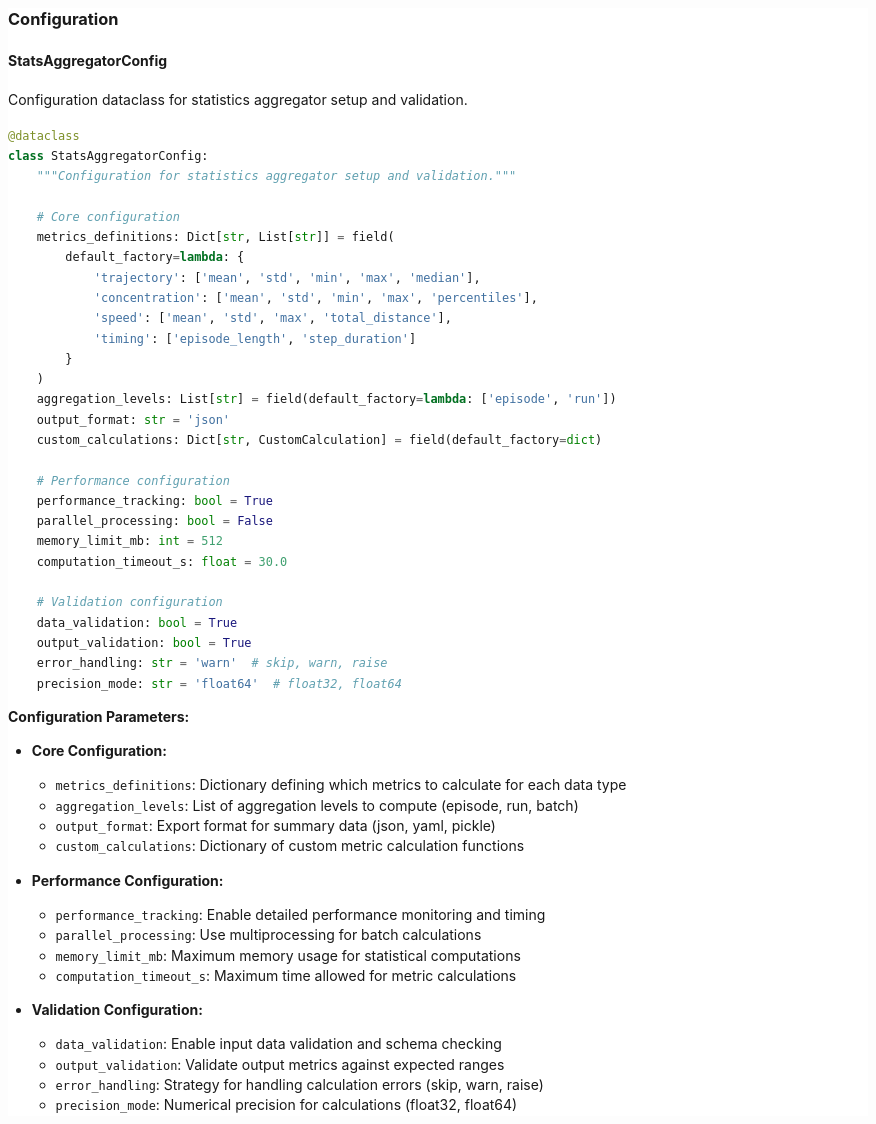### Configuration

#### StatsAggregatorConfig

Configuration dataclass for statistics aggregator setup and validation.

```python
@dataclass
class StatsAggregatorConfig:
    """Configuration for statistics aggregator setup and validation."""
    
    # Core configuration
    metrics_definitions: Dict[str, List[str]] = field(
        default_factory=lambda: {
            'trajectory': ['mean', 'std', 'min', 'max', 'median'],
            'concentration': ['mean', 'std', 'min', 'max', 'percentiles'],
            'speed': ['mean', 'std', 'max', 'total_distance'],
            'timing': ['episode_length', 'step_duration']
        }
    )
    aggregation_levels: List[str] = field(default_factory=lambda: ['episode', 'run'])
    output_format: str = 'json'
    custom_calculations: Dict[str, CustomCalculation] = field(default_factory=dict)
    
    # Performance configuration
    performance_tracking: bool = True
    parallel_processing: bool = False
    memory_limit_mb: int = 512
    computation_timeout_s: float = 30.0
    
    # Validation configuration
    data_validation: bool = True
    output_validation: bool = True
    error_handling: str = 'warn'  # skip, warn, raise
    precision_mode: str = 'float64'  # float32, float64
```

**Configuration Parameters:**

- **Core Configuration:**
  - `metrics_definitions`: Dictionary defining which metrics to calculate for each data type
  - `aggregation_levels`: List of aggregation levels to compute (episode, run, batch)
  - `output_format`: Export format for summary data (json, yaml, pickle)
  - `custom_calculations`: Dictionary of custom metric calculation functions

- **Performance Configuration:**
  - `performance_tracking`: Enable detailed performance monitoring and timing
  - `parallel_processing`: Use multiprocessing for batch calculations
  - `memory_limit_mb`: Maximum memory usage for statistical computations
  - `computation_timeout_s`: Maximum time allowed for metric calculations

- **Validation Configuration:**
  - `data_validation`: Enable input data validation and schema checking
  - `output_validation`: Validate output metrics against expected ranges
  - `error_handling`: Strategy for handling calculation errors (skip, warn, raise)
  - `precision_mode`: Numerical precision for calculations (float32, float64)
